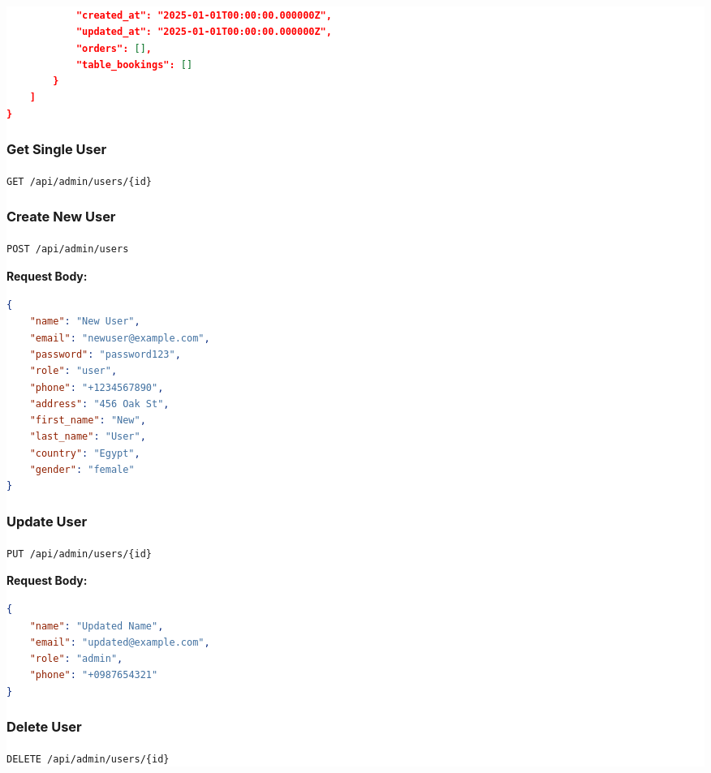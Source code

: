 ```json
            "created_at": "2025-01-01T00:00:00.000000Z",
            "updated_at": "2025-01-01T00:00:00.000000Z",
            "orders": [],
            "table_bookings": []
        }
    ]
}
```

### Get Single User
```
GET /api/admin/users/{id}
```

### Create New User
```
POST /api/admin/users
```

**Request Body:**
```json
{
    "name": "New User",
    "email": "newuser@example.com",
    "password": "password123",
    "role": "user",
    "phone": "+1234567890",
    "address": "456 Oak St",
    "first_name": "New",
    "last_name": "User",
    "country": "Egypt",
    "gender": "female"
}
```

### Update User
```
PUT /api/admin/users/{id}
```

**Request Body:**
```json
{
    "name": "Updated Name",
    "email": "updated@example.com",
    "role": "admin",
    "phone": "+0987654321"
}
```

### Delete User
```
DELETE /api/admin/users/{id}
```

